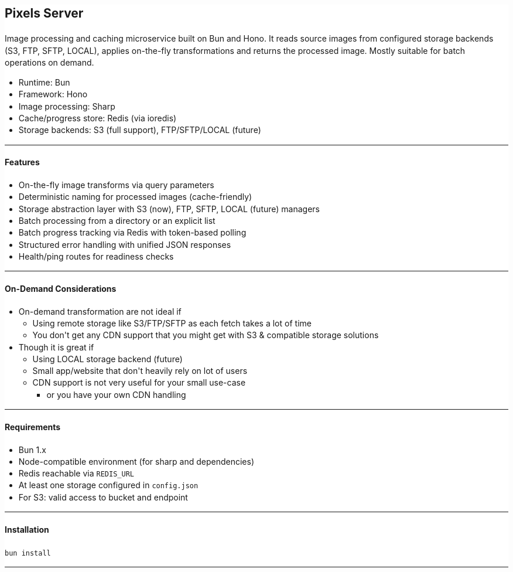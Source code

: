 ## Pixels Server
Image processing and caching microservice built on Bun and Hono. 
It reads source images from configured storage backends (S3, FTP, SFTP, LOCAL), 
applies on-the-fly transformations and returns the processed image. 
Mostly suitable for batch operations on demand.

- Runtime: Bun
- Framework: Hono
- Image processing: Sharp
- Cache/progress store: Redis (via ioredis)
- Storage backends: S3 (full support), FTP/SFTP/LOCAL (future)

---

#### Features
- On-the-fly image transforms via query parameters
- Deterministic naming for processed images (cache-friendly)
- Storage abstraction layer with S3 (now), FTP, SFTP, LOCAL (future) managers
- Batch processing from a directory or an explicit list
- Batch progress tracking via Redis with token-based polling
- Structured error handling with unified JSON responses
- Health/ping routes for readiness checks

---

#### On-Demand Considerations
- On-demand transformation are not ideal if
  - Using remote storage like S3/FTP/SFTP as each fetch takes a lot of time
  - You don't get any CDN support that you might get with S3 & compatible storage solutions
- Though it is great if
  - Using LOCAL storage backend (future)
  - Small app/website that don't heavily rely on lot of users
  - CDN support is not very useful for your small use-case
    - or you have your own CDN handling
---



#### Requirements
- Bun 1.x
- Node-compatible environment (for sharp and dependencies)
- Redis reachable via `REDIS_URL`
- At least one storage configured in `config.json`
- For S3: valid access to bucket and endpoint

---

#### Installation
```bash
bun install
```

---
